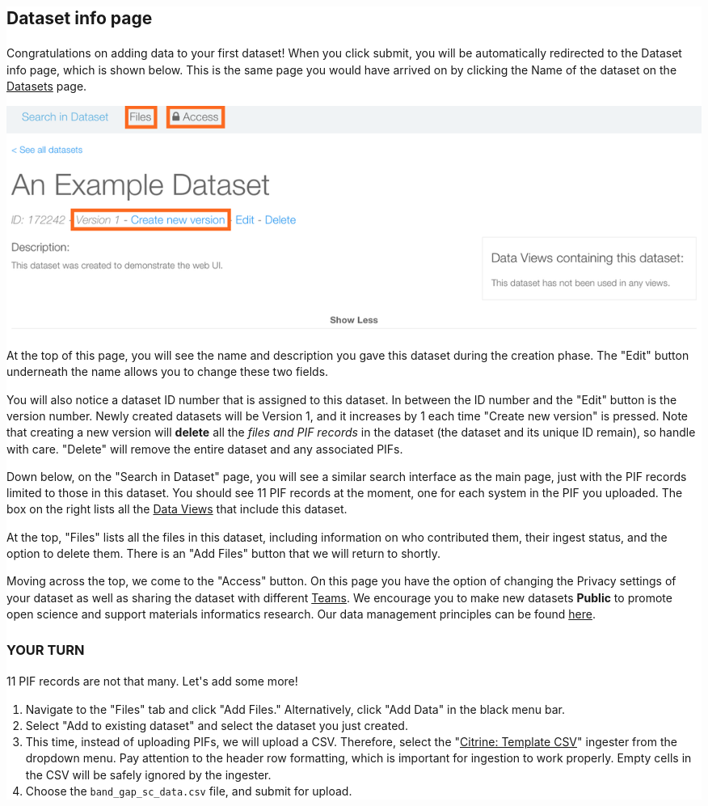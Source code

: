 ## Dataset info page
Congratulations on adding data to your first dataset! When you click submit, you will be automatically redirected to the Dataset info page, which is shown below. This is the same page you would have arrived on by clicking the Name of the dataset on the [Datasets](https://citrination.com/datasets) page.   

![Dataset info page](fig/13_dataset_info.png "Dataset info page")   

At the top of this page, you will see the name and description you gave this dataset during the creation phase. The "Edit" button underneath the name allows you to change these two fields.

You will also notice a dataset ID number that is assigned to this dataset. In between the ID number and the "Edit" button is the version number. Newly created datasets will be Version 1, and it increases by 1 each time "Create new version" is pressed. Note that creating a new version will **delete** all the *files and PIF records* in the dataset (the dataset and its unique ID remain), so handle with care. "Delete" will remove the entire dataset and any associated PIFs.

 Down below, on the "Search in Dataset" page, you will see a similar search interface as the main page, just with the PIF records limited to those in this dataset. You should see 11 PIF records at the moment, one for each system in the PIF you uploaded. The box on the right lists all the [Data Views](03_data_views.md) that include this dataset.

At the top, "Files" lists all the files in this dataset, including information on who contributed them, their ingest status, and the option to delete them. There is an "Add Files" button that we will return to shortly.

Moving across the top, we come to the "Access" button. On this page you have the option of changing the Privacy settings of your dataset as well as sharing the dataset with different [Teams](05_teams.md). We encourage you to make new datasets **Public** to promote open science and support materials informatics research. Our data management principles can be found [here](https://citrination.com/datamanagement).

### YOUR TURN
11 PIF records are not that many. Let's add some more!    
1. Navigate to the "Files" tab and click "Add Files." Alternatively, click "Add Data" in the black menu bar.
2. Select "Add to existing dataset" and select the dataset you just created.
3. This time, instead of uploading PIFs, we will upload a CSV. Therefore, select the "[Citrine: Template CSV](https://help.citrination.com/knowledgebase/articles/1188136)" ingester from the dropdown menu. Pay attention to the header row formatting, which is important for ingestion to work properly. Empty cells in the CSV will be safely ignored by the ingester.
4. Choose the `band_gap_sc_data.csv` file, and submit for upload.
